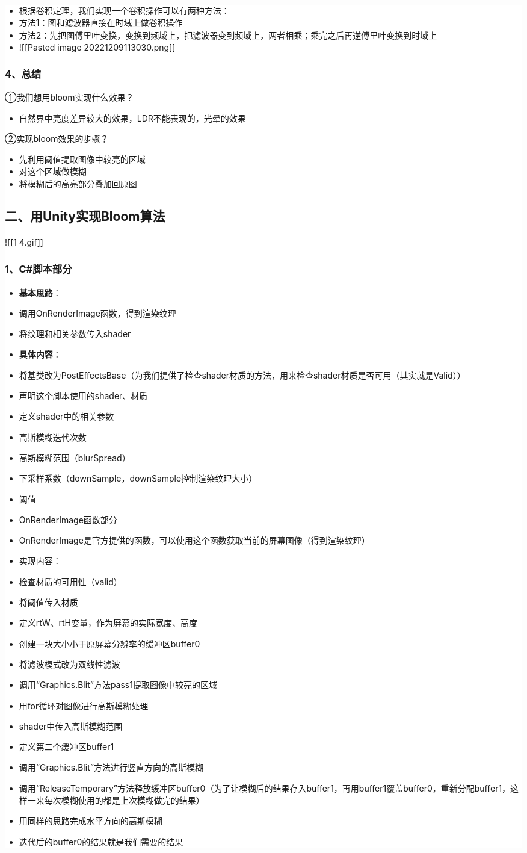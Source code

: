 -   根据卷积定理，我们实现一个卷积操作可以有两种方法：
-   方法1：图和滤波器直接在时域上做卷积操作
-   方法2：先把图傅里叶变换，变换到频域上，把滤波器变到频域上，两者相乘；乘完之后再逆傅里叶变换到时域上
- ![[Pasted image 20221209113030.png]]
### 4、总结

①我们想用bloom实现什么效果？
-   自然界中亮度差异较大的效果，LDR不能表现的，光晕的效果

②实现bloom效果的步骤？
-   先利用阈值提取图像中较亮的区域
-   对这个区域做模糊
-   将模糊后的高亮部分叠加回原图

## 二、用Unity实现Bloom算法
![[1 4.gif]]
### 1、C#脚本部分
-   **基本思路**：
-   调用OnRenderImage函数，得到渲染纹理
-   将纹理和相关参数传入shader

-   **具体内容**：
-   将基类改为PostEffectsBase（为我们提供了检查shader材质的方法，用来检查shader材质是否可用（其实就是Valid））
-   声明这个脚本使用的shader、材质

-   定义shader中的相关参数
-   高斯模糊迭代次数
-   高斯模糊范围（blurSpread）
-   下采样系数（downSample，downSample控制渲染纹理大小）
-   阈值

-   OnRenderImage函数部分
-   OnRenderImage是官方提供的函数，可以使用这个函数获取当前的屏幕图像（得到渲染纹理）
-   实现内容：
-   检查材质的可用性（valid）
-   将阈值传入材质
-   定义rtW、rtH变量，作为屏幕的实际宽度、高度
-   创建一块大小小于原屏幕分辨率的缓冲区buffer0

-   将滤波模式改为双线性滤波

-   调用“Graphics.Blit”方法pass1提取图像中较亮的区域
-   用for循环对图像进行高斯模糊处理

-   shader中传入高斯模糊范围
-   定义第二个缓冲区buffer1
-   调用“Graphics.Blit”方法进行竖直方向的高斯模糊
-   调用“ReleaseTemporary”方法释放缓冲区buffer0（为了让模糊后的结果存入buffer1，再用buffer1覆盖buffer0，重新分配buffer1，这样一来每次模糊使用的都是上次模糊做完的结果）
-   用同样的思路完成水平方向的高斯模糊
-   迭代后的buffer0的结果就是我们需要的结果
